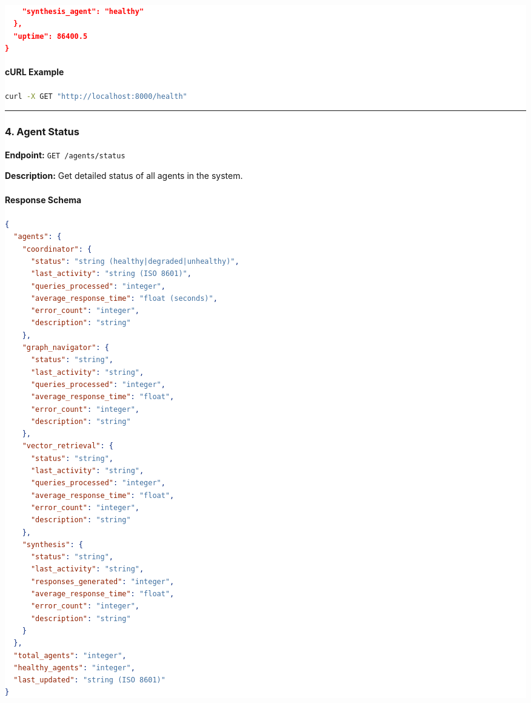 ```json
    "synthesis_agent": "healthy"
  },
  "uptime": 86400.5
}
```

#### cURL Example

```bash
curl -X GET "http://localhost:8000/health"
```

---

### 4. Agent Status

**Endpoint:** `GET /agents/status`

**Description:** Get detailed status of all agents in the system.

#### Response Schema

```json
{
  "agents": {
    "coordinator": {
      "status": "string (healthy|degraded|unhealthy)",
      "last_activity": "string (ISO 8601)",
      "queries_processed": "integer",
      "average_response_time": "float (seconds)",
      "error_count": "integer",
      "description": "string"
    },
    "graph_navigator": {
      "status": "string",
      "last_activity": "string",
      "queries_processed": "integer",
      "average_response_time": "float",
      "error_count": "integer",
      "description": "string"
    },
    "vector_retrieval": {
      "status": "string",
      "last_activity": "string",
      "queries_processed": "integer",
      "average_response_time": "float",
      "error_count": "integer",
      "description": "string"
    },
    "synthesis": {
      "status": "string",
      "last_activity": "string",
      "responses_generated": "integer",
      "average_response_time": "float",
      "error_count": "integer",
      "description": "string"
    }
  },
  "total_agents": "integer",
  "healthy_agents": "integer",
  "last_updated": "string (ISO 8601)"
}
```
